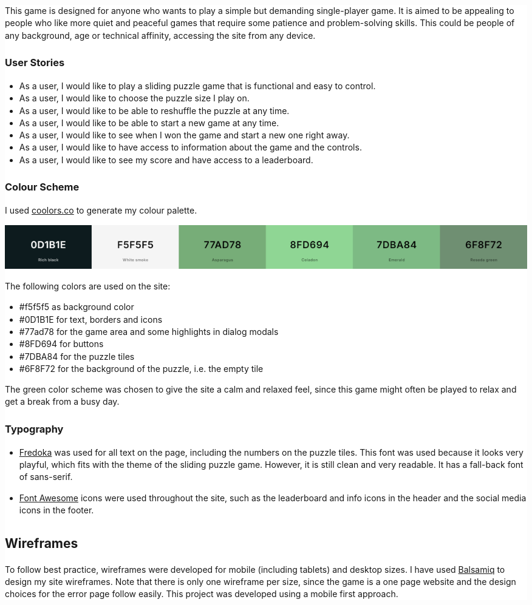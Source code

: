 This game is designed for anyone who wants to play a simple but demanding single-player game. It is aimed to be appealing to people who like more quiet and peaceful games that require some patience and problem-solving skills. This could be people of any background, age or technical affinity, accessing the site from any device.

### User Stories

- As a user, I would like to play a sliding puzzle game that is functional and easy to control.
- As a user, I would like to choose the puzzle size I play on.
- As a user, I would like to be able to reshuffle the puzzle at any time.
- As a user, I would like to be able to start a new game at any time.
- As a user, I would like to see when I won the game and start a new one right away.
- As a user, I would like to have access to information about the game and the controls.
- As a user, I would like to see my score and have access to a leaderboard.

### Colour Scheme

I used [coolors.co](https://coolors.co/0d1b1e-f5f5f5-77ad78-8fd694-7dba84-6f8f72) to generate my colour palette.

![screenshot](documentation/coolors.png)

The following colors are used on the site:

- #f5f5f5 as background color
- #0D1B1E for text, borders and icons
- #77ad78 for the game area and some highlights in dialog modals
- #8FD694 for buttons
- #7DBA84 for the puzzle tiles
- #6F8F72 for the background of the puzzle, i.e. the empty tile

The green color scheme was chosen to give the site a calm and relaxed feel, since this game might often be played to relax and get a break from a busy day.

### Typography

- [Fredoka]( https://fonts.google.com/specimen/Fredoka) was used for all text on the page, including the numbers on the puzzle tiles. This font was used because it looks very playful, which fits with the theme of the sliding puzzle game. However, it is still clean and very readable. It has a fall-back font of sans-serif.

- [Font Awesome](https://fontawesome.com) icons were used throughout the site, such as the leaderboard and info icons in the header and the social media icons in the footer.

## Wireframes

To follow best practice, wireframes were developed for mobile (including tablets) and desktop sizes.
I have used [Balsamiq](https://balsamiq.com/wireframes) to design my site wireframes. Note that there is only one wireframe per size, since the game is a one page website and the design choices for the error page follow easily. This project was developed using a mobile first approach.
